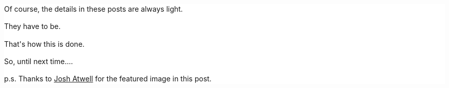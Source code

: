 Of course, the details in these posts are always light.

They have to be.

That's how this is done.

So, until next time....

<iframe width="300" height="168" src="//www.youtube.com/embed/n3OaS71dh1g" frameborder="0" allowfullscreen></iframe>

p.s. Thanks to [Josh Atwell](https://twitter.com/Josh_Atwell/status/423897006051164160) for the featured image in this post.
